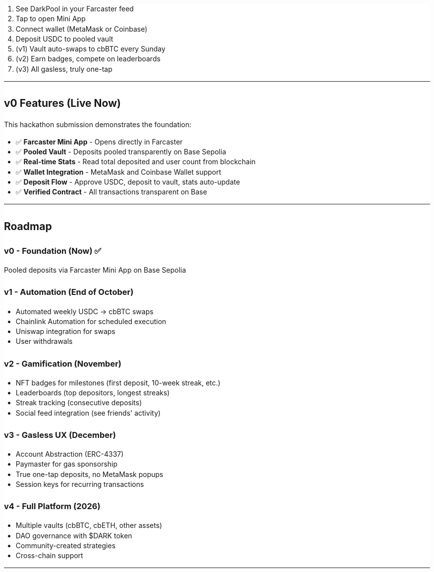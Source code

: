 1. See DarkPool in your Farcaster feed
2. Tap to open Mini App
3. Connect wallet (MetaMask or Coinbase)
4. Deposit USDC to pooled vault
5. (v1) Vault auto-swaps to cbBTC every Sunday
6. (v2) Earn badges, compete on leaderboards
7. (v3) All gasless, truly one-tap

---

## v0 Features (Live Now)

This hackathon submission demonstrates the foundation:

- ✅ **Farcaster Mini App** - Opens directly in Farcaster
- ✅ **Pooled Vault** - Deposits pooled transparently on Base Sepolia
- ✅ **Real-time Stats** - Read total deposited and user count from blockchain
- ✅ **Wallet Integration** - MetaMask and Coinbase Wallet support
- ✅ **Deposit Flow** - Approve USDC, deposit to vault, stats auto-update
- ✅ **Verified Contract** - All transactions transparent on Base

---

## Roadmap

### v0 - Foundation (Now) ✅
Pooled deposits via Farcaster Mini App on Base Sepolia

### v1 - Automation (End of October)
- Automated weekly USDC → cbBTC swaps
- Chainlink Automation for scheduled execution
- Uniswap integration for swaps
- User withdrawals

### v2 - Gamification (November)
- NFT badges for milestones (first deposit, 10-week streak, etc.)
- Leaderboards (top depositors, longest streaks)
- Streak tracking (consecutive deposits)
- Social feed integration (see friends' activity)

### v3 - Gasless UX (December)
- Account Abstraction (ERC-4337)
- Paymaster for gas sponsorship
- True one-tap deposits, no MetaMask popups
- Session keys for recurring transactions

### v4 - Full Platform (2026)
- Multiple vaults (cbBTC, cbETH, other assets)
- DAO governance with $DARK token
- Community-created strategies
- Cross-chain support

---